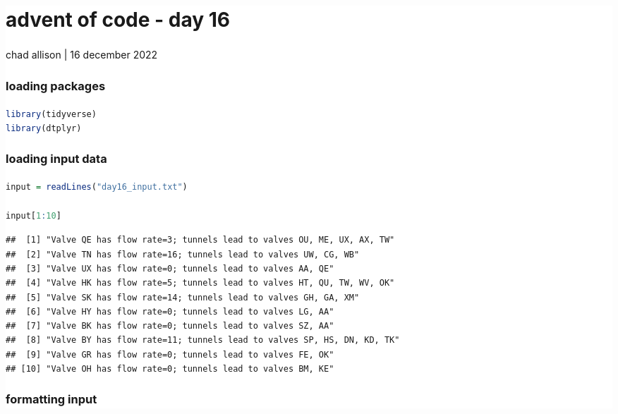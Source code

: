 advent of code - day 16
================
chad allison \| 16 december 2022

### loading packages

``` r
library(tidyverse)
library(dtplyr)
```

### loading input data

``` r
input = readLines("day16_input.txt")

input[1:10]
```

    ##  [1] "Valve QE has flow rate=3; tunnels lead to valves OU, ME, UX, AX, TW" 
    ##  [2] "Valve TN has flow rate=16; tunnels lead to valves UW, CG, WB"        
    ##  [3] "Valve UX has flow rate=0; tunnels lead to valves AA, QE"             
    ##  [4] "Valve HK has flow rate=5; tunnels lead to valves HT, QU, TW, WV, OK" 
    ##  [5] "Valve SK has flow rate=14; tunnels lead to valves GH, GA, XM"        
    ##  [6] "Valve HY has flow rate=0; tunnels lead to valves LG, AA"             
    ##  [7] "Valve BK has flow rate=0; tunnels lead to valves SZ, AA"             
    ##  [8] "Valve BY has flow rate=11; tunnels lead to valves SP, HS, DN, KD, TK"
    ##  [9] "Valve GR has flow rate=0; tunnels lead to valves FE, OK"             
    ## [10] "Valve OH has flow rate=0; tunnels lead to valves BM, KE"

### formatting input
